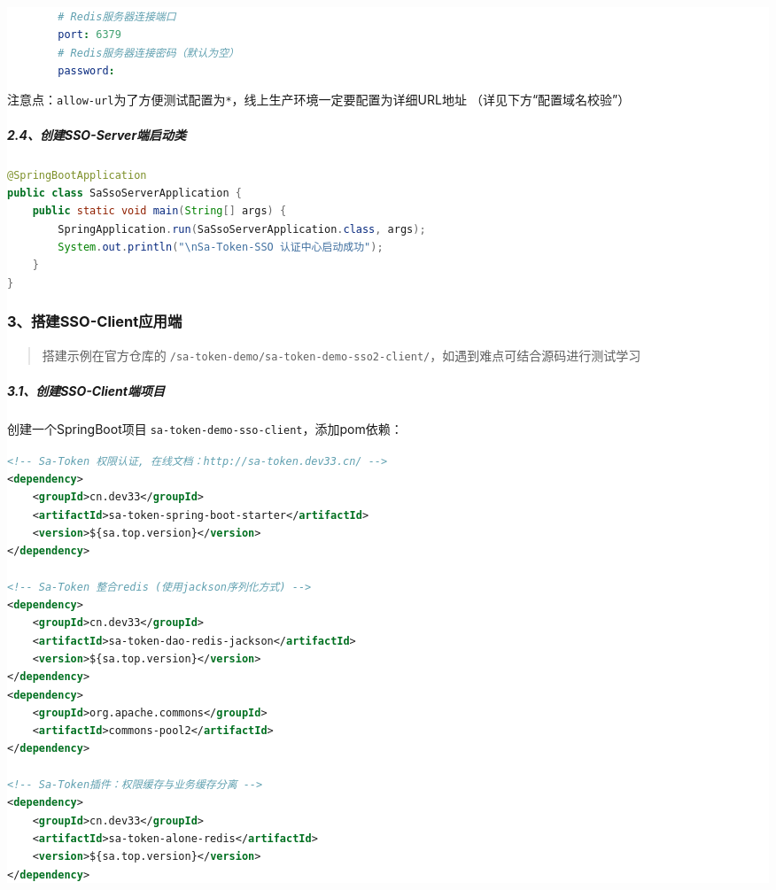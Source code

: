 ``` yml
        # Redis服务器连接端口
        port: 6379
        # Redis服务器连接密码（默认为空）
        password: 
```
注意点：`allow-url`为了方便测试配置为`*`，线上生产环境一定要配置为详细URL地址 （详见下方“配置域名校验”）

##### 2.4、创建SSO-Server端启动类
``` java 
@SpringBootApplication
public class SaSsoServerApplication {
	public static void main(String[] args) {
		SpringApplication.run(SaSsoServerApplication.class, args);
		System.out.println("\nSa-Token-SSO 认证中心启动成功");
	}
}
```


### 3、搭建SSO-Client应用端 

> 搭建示例在官方仓库的 `/sa-token-demo/sa-token-demo-sso2-client/`，如遇到难点可结合源码进行测试学习

##### 3.1、创建SSO-Client端项目
创建一个SpringBoot项目 `sa-token-demo-sso-client`，添加pom依赖：
``` xml
<!-- Sa-Token 权限认证, 在线文档：http://sa-token.dev33.cn/ -->
<dependency>
	<groupId>cn.dev33</groupId>
	<artifactId>sa-token-spring-boot-starter</artifactId>
	<version>${sa.top.version}</version>
</dependency>

<!-- Sa-Token 整合redis (使用jackson序列化方式) -->
<dependency>
	<groupId>cn.dev33</groupId>
	<artifactId>sa-token-dao-redis-jackson</artifactId>
	<version>${sa.top.version}</version>
</dependency>
<dependency>
	<groupId>org.apache.commons</groupId>
	<artifactId>commons-pool2</artifactId>
</dependency>

<!-- Sa-Token插件：权限缓存与业务缓存分离 -->
<dependency>
	<groupId>cn.dev33</groupId>
	<artifactId>sa-token-alone-redis</artifactId>
	<version>${sa.top.version}</version>
</dependency>
```


